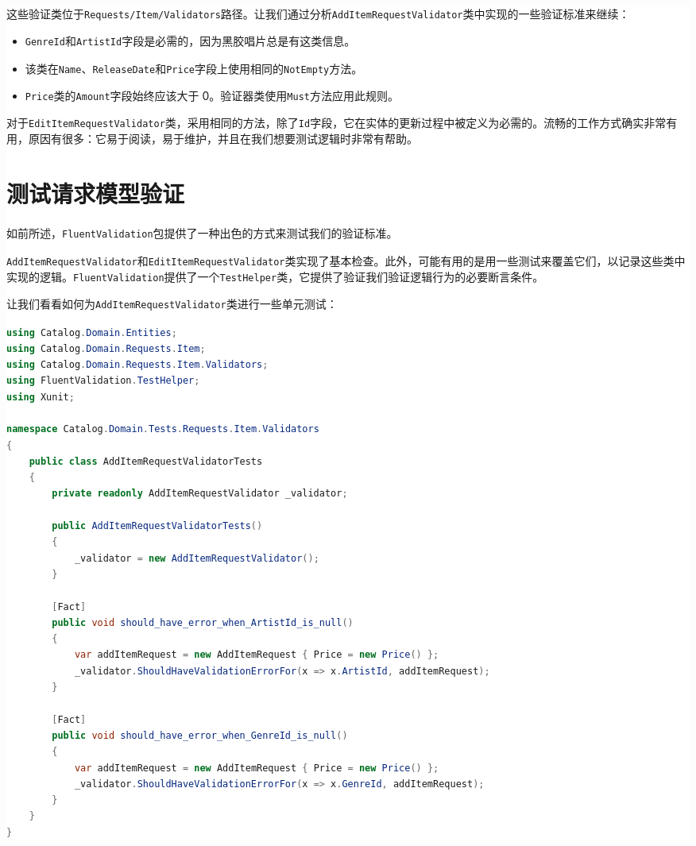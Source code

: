 这些验证类位于`Requests/Item/Validators`路径。让我们通过分析`AddItemRequestValidator`类中实现的一些验证标准来继续：

+   `GenreId`和`ArtistId`字段是必需的，因为黑胶唱片总是有这类信息。

+   该类在`Name`、`ReleaseDate`和`Price`字段上使用相同的`NotEmpty`方法。

+   `Price`类的`Amount`字段始终应该大于 0。验证器类使用`Must`方法应用此规则。

对于`EditItemRequestValidator`类，采用相同的方法，除了`Id`字段，它在实体的更新过程中被定义为必需的。流畅的工作方式确实非常有用，原因有很多：它易于阅读，易于维护，并且在我们想要测试逻辑时非常有帮助。

# 测试请求模型验证

如前所述，`FluentValidation`包提供了一种出色的方式来测试我们的验证标准。

`AddItemRequestValidator`和`EditItemRequestValidator`类实现了基本检查。此外，可能有用的是用一些测试来覆盖它们，以记录这些类中实现的逻辑。`FluentValidation`提供了一个`TestHelper`类，它提供了验证我们验证逻辑行为的必要断言条件。

让我们看看如何为`AddItemRequestValidator`类进行一些单元测试：

```cs
using Catalog.Domain.Entities;
using Catalog.Domain.Requests.Item;
using Catalog.Domain.Requests.Item.Validators;
using FluentValidation.TestHelper;
using Xunit;

namespace Catalog.Domain.Tests.Requests.Item.Validators
{
    public class AddItemRequestValidatorTests
    {
        private readonly AddItemRequestValidator _validator;

        public AddItemRequestValidatorTests()
        {
            _validator = new AddItemRequestValidator();
        }

        [Fact]
        public void should_have_error_when_ArtistId_is_null()
        {
            var addItemRequest = new AddItemRequest { Price = new Price() };
            _validator.ShouldHaveValidationErrorFor(x => x.ArtistId, addItemRequest);
        }

        [Fact]
        public void should_have_error_when_GenreId_is_null()
        {
            var addItemRequest = new AddItemRequest { Price = new Price() };
            _validator.ShouldHaveValidationErrorFor(x => x.GenreId, addItemRequest);
        }
    }
}
```
